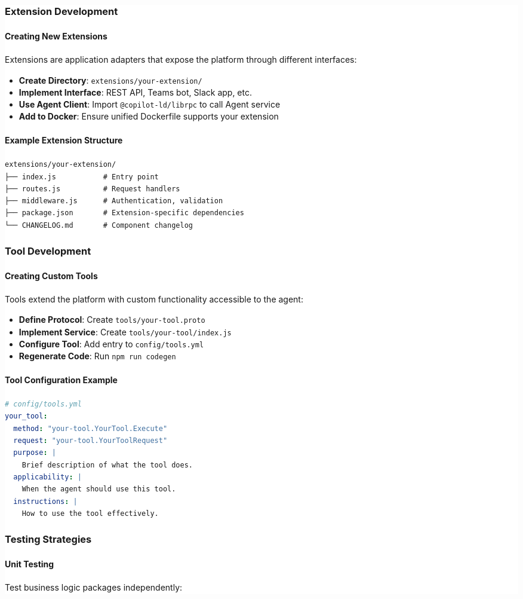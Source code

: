 ### Extension Development

#### Creating New Extensions

Extensions are application adapters that expose the platform through different
interfaces:

- **Create Directory**: `extensions/your-extension/`
- **Implement Interface**: REST API, Teams bot, Slack app, etc.
- **Use Agent Client**: Import `@copilot-ld/librpc` to call Agent service
- **Add to Docker**: Ensure unified Dockerfile supports your extension

#### Example Extension Structure

```
extensions/your-extension/
├── index.js           # Entry point
├── routes.js          # Request handlers
├── middleware.js      # Authentication, validation
├── package.json       # Extension-specific dependencies
└── CHANGELOG.md       # Component changelog
```

### Tool Development

#### Creating Custom Tools

Tools extend the platform with custom functionality accessible to the agent:

- **Define Protocol**: Create `tools/your-tool.proto`
- **Implement Service**: Create `tools/your-tool/index.js`
- **Configure Tool**: Add entry to `config/tools.yml`
- **Regenerate Code**: Run `npm run codegen`

#### Tool Configuration Example

```yaml
# config/tools.yml
your_tool:
  method: "your-tool.YourTool.Execute"
  request: "your-tool.YourToolRequest"
  purpose: |
    Brief description of what the tool does.
  applicability: |
    When the agent should use this tool.
  instructions: |
    How to use the tool effectively.
```

### Testing Strategies

#### Unit Testing

Test business logic packages independently:
